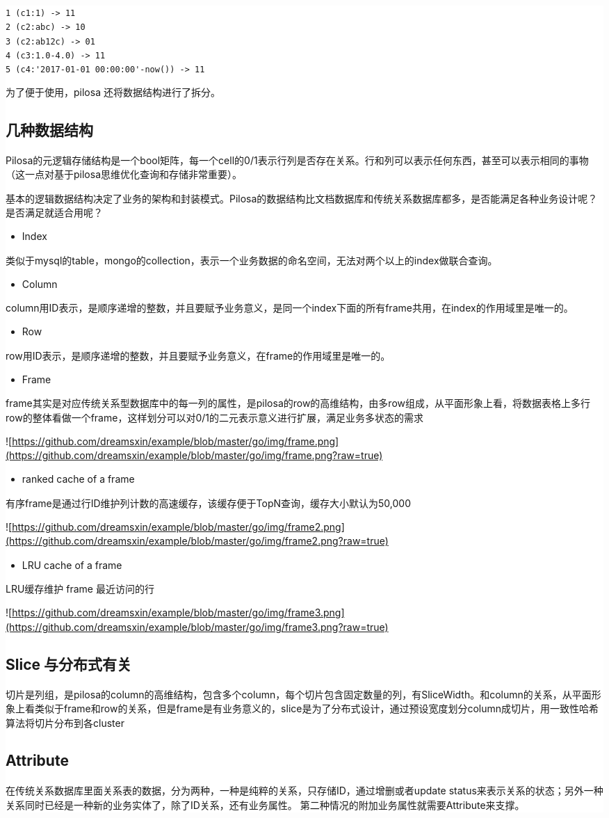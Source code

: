 ```text
1 (c1:1) -> 11  
2 (c2:abc) -> 10  
3 (c2:ab12c) -> 01  
4 (c3:1.0-4.0) -> 11  
5 (c4:'2017-01-01 00:00:00'-now()) -> 11  
```

为了便于使用，pilosa 还将数据结构进行了拆分。

## 几种数据结构

Pilosa的元逻辑存储结构是一个bool矩阵，每一个cell的0/1表示行列是否存在关系。行和列可以表示任何东西，甚至可以表示相同的事物（这一点对基于pilosa思维优化查询和存储非常重要）。

基本的逻辑数据结构决定了业务的架构和封装模式。Pilosa的数据结构比文档数据库和传统关系数据库都多，是否能满足各种业务设计呢？是否满足就适合用呢？

* Index

类似于mysql的table，mongo的collection，表示一个业务数据的命名空间，无法对两个以上的index做联合查询。

* Column

column用ID表示，是顺序递增的整数，并且要赋予业务意义，是同一个index下面的所有frame共用，在index的作用域里是唯一的。

* Row

row用ID表示，是顺序递增的整数，并且要赋予业务意义，在frame的作用域里是唯一的。

* Frame

frame其实是对应传统关系型数据库中的每一列的属性，是pilosa的row的高维结构，由多row组成，从平面形象上看，将数据表格上多行row的整体看做一个frame，这样划分可以对0/1的二元表示意义进行扩展，满足业务多状态的需求

![https://github.com/dreamsxin/example/blob/master/go/img/frame.png](https://github.com/dreamsxin/example/blob/master/go/img/frame.png?raw=true)

* ranked cache of a frame

有序frame是通过行ID维护列计数的高速缓存，该缓存便于TopN查询，缓存大小默认为50,000

![https://github.com/dreamsxin/example/blob/master/go/img/frame2.png](https://github.com/dreamsxin/example/blob/master/go/img/frame2.png?raw=true)

* LRU cache of a frame

LRU缓存维护 frame 最近访问的行

![https://github.com/dreamsxin/example/blob/master/go/img/frame3.png](https://github.com/dreamsxin/example/blob/master/go/img/frame3.png?raw=true)

## Slice 与分布式有关

切片是列组，是pilosa的column的高维结构，包含多个column，每个切片包含固定数量的列，有SliceWidth。和column的关系，从平面形象上看类似于frame和row的关系，但是frame是有业务意义的，slice是为了分布式设计，通过预设宽度划分column成切片，用一致性哈希算法将切片分布到各cluster

## Attribute

在传统关系数据库里面关系表的数据，分为两种，一种是纯粹的关系，只存储ID，通过增删或者update status来表示关系的状态；另外一种关系同时已经是一种新的业务实体了，除了ID关系，还有业务属性。
第二种情况的附加业务属性就需要Attribute来支撑。
